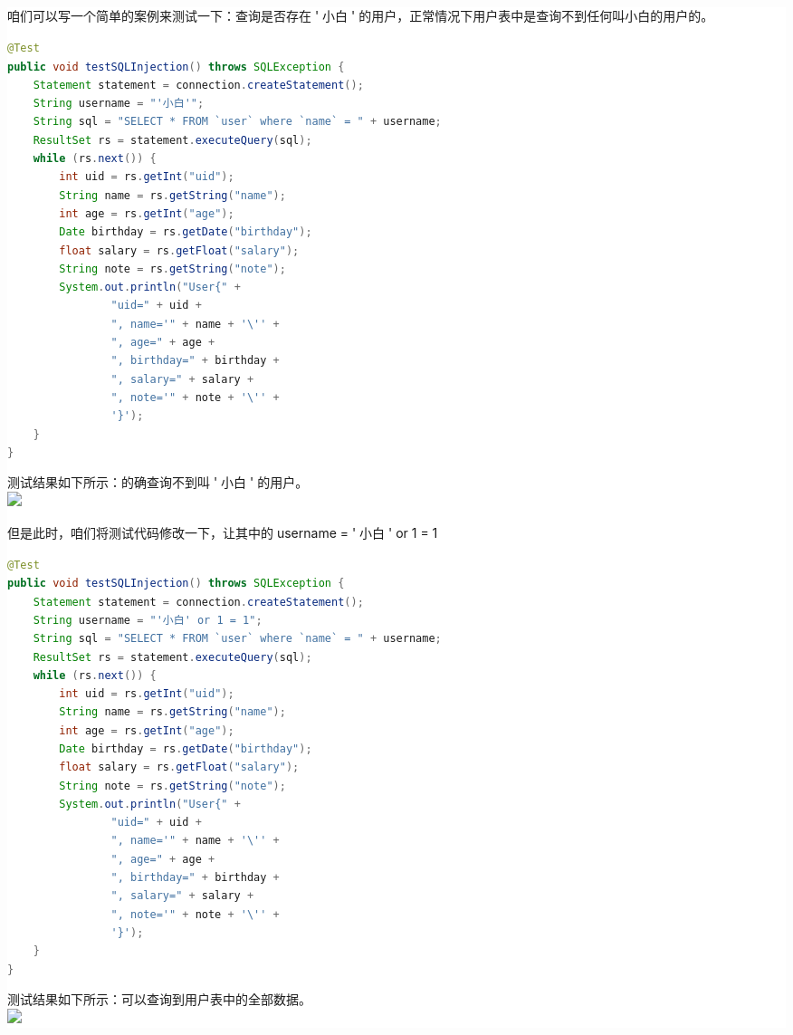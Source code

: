 咱们可以写一个简单的案例来测试一下：查询是否存在 ' 小白 ' 的用户，正常情况下用户表中是查询不到任何叫小白的用户的。

```java
@Test  
public void testSQLInjection() throws SQLException {  
    Statement statement = connection.createStatement();  
    String username = "'小白'";  
    String sql = "SELECT * FROM `user` where `name` = " + username;  
    ResultSet rs = statement.executeQuery(sql);  
    while (rs.next()) {  
        int uid = rs.getInt("uid");  
        String name = rs.getString("name");  
        int age = rs.getInt("age");  
        Date birthday = rs.getDate("birthday");  
        float salary = rs.getFloat("salary");  
        String note = rs.getString("note");  
        System.out.println("User{" +  
                "uid=" + uid +  
                ", name='" + name + '\'' +  
                ", age=" + age +  
                ", birthday=" + birthday +  
                ", salary=" + salary +  
                ", note='" + note + '\'' +  
                '}');  
    }  
}
```
测试结果如下所示：的确查询不到叫 ' 小白 ' 的用户。<br />![](https://fastly.jsdelivr.net/gh/xihuanxiaorang/img/202309202128574.png)

但是此时，咱们将测试代码修改一下，让其中的 username = ' 小白 ' or 1 = 1

```java
@Test  
public void testSQLInjection() throws SQLException {  
    Statement statement = connection.createStatement();  
    String username = "'小白' or 1 = 1";  
    String sql = "SELECT * FROM `user` where `name` = " + username;  
    ResultSet rs = statement.executeQuery(sql);  
    while (rs.next()) {  
        int uid = rs.getInt("uid");  
        String name = rs.getString("name");  
        int age = rs.getInt("age");  
        Date birthday = rs.getDate("birthday");  
        float salary = rs.getFloat("salary");  
        String note = rs.getString("note");  
        System.out.println("User{" +  
                "uid=" + uid +  
                ", name='" + name + '\'' +  
                ", age=" + age +  
                ", birthday=" + birthday +  
                ", salary=" + salary +  
                ", note='" + note + '\'' +  
                '}');  
    }  
}
```
测试结果如下所示：可以查询到用户表中的全部数据。<br />![](https://fastly.jsdelivr.net/gh/xihuanxiaorang/img/202309202128262.png)
